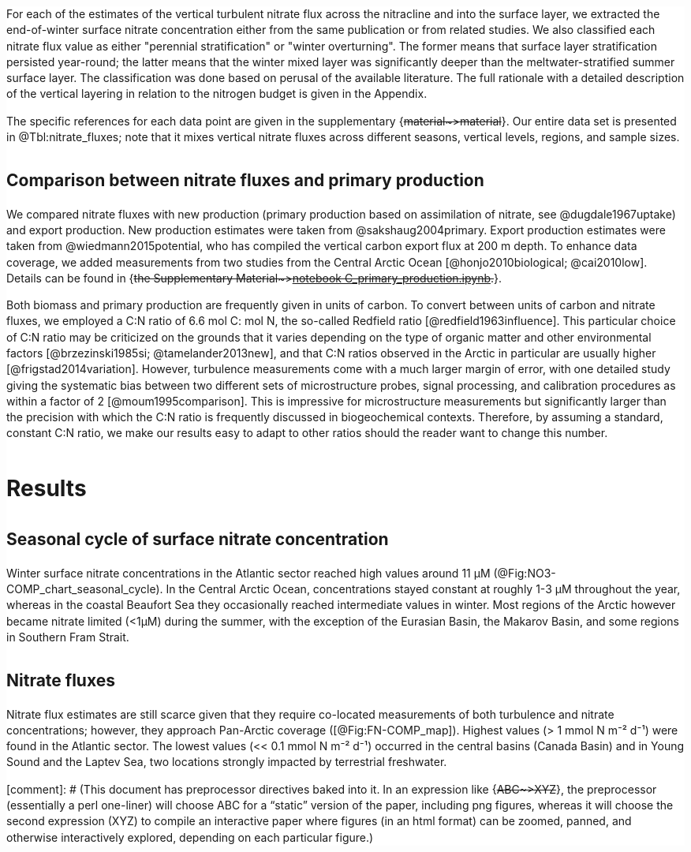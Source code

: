 For each of the estimates of the vertical turbulent nitrate flux across the nitracline and into the surface layer, we extracted the end-of-winter surface nitrate concentration either from the same publication or from related studies. We also classified each nitrate flux value as either "perennial stratification" or "winter overturning". The former means that surface layer stratification persisted year-round; the latter means that the winter mixed layer was significantly deeper than the meltwater-stratified summer surface layer. The classification was done based on perusal of the available literature. The full rationale with a detailed description of the vertical layering in relation to the nitrogen budget is given in the Appendix.

The specific references for each data point are given in the supplementary {~~material~>material~~}. Our entire data set is presented in @Tbl:nitrate_fluxes; note that it mixes vertical nitrate fluxes across different seasons, vertical levels, regions, and sample sizes.

## Comparison between nitrate fluxes and primary production

We compared nitrate fluxes with new production (primary production based on assimilation of nitrate, see @dugdale1967uptake) and export production. New production estimates were taken from @sakshaug2004primary. Export production estimates were taken from @wiedmann2015potential, who has compiled the vertical carbon export flux at 200 m depth. To enhance data coverage, we added measurements from two studies from the Central Arctic Ocean [@honjo2010biological; @cai2010low]. Details can be found in {~~the Supplementary Material~>[notebook C_primary_production.ipynb](../nb/C_primary_production.ipynb).~~}.

Both biomass and primary production are frequently given in units of carbon. To convert between units of carbon and nitrate fluxes, we employed a C:N ratio of 6.6 mol C: mol N, the so-called Redfield ratio [@redfield1963influence]. This particular choice of C:N ratio may be criticized on the grounds that it varies depending on the type of organic matter and other environmental factors [@brzezinski1985si; @tamelander2013new], and that C:N ratios observed in the Arctic in particular are usually higher [@frigstad2014variation]. However, turbulence measurements come with a much larger margin of error, with one detailed study giving the systematic bias between two different sets of microstructure probes, signal processing, and calibration procedures as within a factor of 2 [@moum1995comparison]. This is impressive for microstructure measurements but significantly larger than the precision with which the C:N ratio is frequently discussed in biogeochemical contexts. Therefore, by assuming a standard, constant C:N ratio, we make our results easy to adapt to other ratios should the reader want to change this number.

# Results

## Seasonal cycle of surface nitrate concentration

Winter surface nitrate concentrations in the Atlantic sector reached high values around 11 µM (@Fig:NO3-COMP_chart_seasonal_cycle). In the Central Arctic Ocean, concentrations stayed constant at roughly 1-3 µM throughout the year, whereas in the coastal Beaufort Sea they occasionally reached intermediate values in winter. Most regions of the Arctic however became nitrate limited (<1µM) during the summer, with the exception of the Eurasian Basin, the Makarov Basin, and some regions in Southern Fram Strait.


## Nitrate fluxes

Nitrate flux estimates are still scarce given that they require co-located measurements of both turbulence and nitrate concentrations; however, they approach Pan-Arctic coverage ([@Fig:FN-COMP_map]). Highest values (> 1 mmol N m⁻² d⁻¹) were found in the Atlantic sector. The lowest values (<< 0.1 mmol N m⁻² d⁻¹) occurred in the central basins (Canada Basin) and in Young Sound and the Laptev Sea, two locations strongly impacted by terrestrial freshwater.


[comment]: # (This document has preprocessor directives baked into it. In an expression like {~~ABC~>XYZ~~}, the preprocessor (essentially a perl one-liner) will choose ABC for a “static” version of the paper, including png figures, whereas it will choose the second expression (XYZ) to compile an interactive paper where figures (in an html format) can be zoomed, panned, and otherwise interactively explored, depending on each particular figure.)